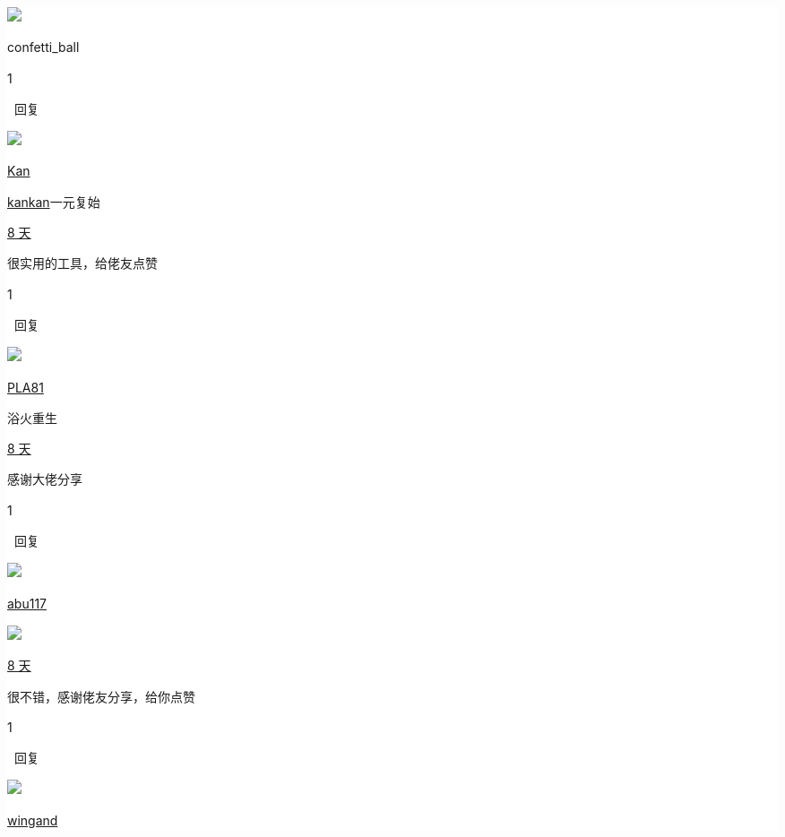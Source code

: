   

![](https://linux.do/images/emoji/twemoji/confetti_ball.png?v=14)

confetti\_ball

1

​ ​ 回复

[![](https://linux.do/user_avatar/linux.do/kankan/96/200567_2.png)
](/u/kankan)

[Kan](/u/kankan)

[kankan](/u/kankan)一元复始

[8 天](/t/topic/659181/3?u=niyan2025 "发布日期")

很实用的工具，给佬友点赞

  

1

​ ​ 回复

[![](https://linux.do/user_avatar/linux.do/pla81/96/93669_2.png)
](/u/PLA81)

[PLA81](/u/PLA81)

浴火重生

[8 天](/t/topic/659181/4?u=niyan2025 "发布日期")

感谢大佬分享

  

1

​ ​ 回复

[![](https://linux.do/user_avatar/linux.do/abu117/96/219236_2.png)
](/u/abu117)

[abu117](/u/abu117)

 ![](https://linux.do/images/emoji/twemoji/speech_balloon.png?v=14) 

[8 天](/t/topic/659181/5?u=niyan2025 "发布日期")

很不错，感谢佬友分享，给你点赞

  

1

​ ​ 回复

[![](https://linux.do/user_avatar/linux.do/wingand/96/682585_2.png)
](/u/wingand)

[wingand](/u/wingand)
